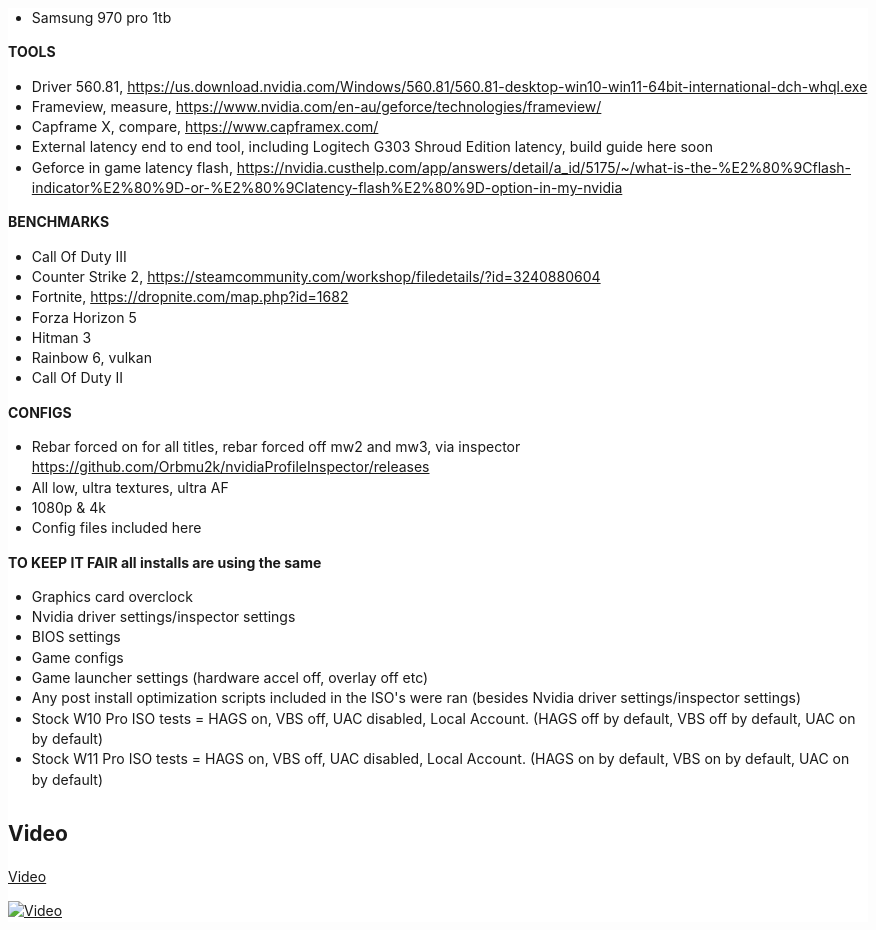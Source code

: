 - Samsung 970 pro 1tb

**TOOLS**
- Driver 560.81, https://us.download.nvidia.com/Windows/560.81/560.81-desktop-win10-win11-64bit-international-dch-whql.exe
- Frameview, measure, https://www.nvidia.com/en-au/geforce/technologies/frameview/
- Capframe X, compare, https://www.capframex.com/
- External latency end to end tool, including Logitech G303 Shroud Edition latency, build guide here soon
- Geforce in game latency flash, https://nvidia.custhelp.com/app/answers/detail/a_id/5175/~/what-is-the-%E2%80%9Cflash-indicator%E2%80%9D-or-%E2%80%9Clatency-flash%E2%80%9D-option-in-my-nvidia

**BENCHMARKS**
- Call Of Duty III
- Counter Strike 2, https://steamcommunity.com/workshop/filedetails/?id=3240880604
- Fortnite, https://dropnite.com/map.php?id=1682
- Forza Horizon 5
- Hitman 3
- Rainbow 6, vulkan
- Call Of Duty II

**CONFIGS**
- Rebar forced on for all titles, rebar forced off mw2 and mw3, via inspector https://github.com/Orbmu2k/nvidiaProfileInspector/releases
- All low, ultra textures, ultra AF
- 1080p & 4k
- Config files included here

**TO KEEP IT FAIR all installs are using the same**
- Graphics card overclock
- Nvidia driver settings/inspector settings
- BIOS settings
- Game configs
- Game launcher settings (hardware accel off, overlay off etc)
- Any post install optimization scripts included in the ISO's were ran (besides Nvidia driver settings/inspector settings)
- Stock W10 Pro ISO tests = HAGS on, VBS off, UAC disabled, Local Account. (HAGS off by default, VBS off by default, UAC on by default)
- Stock W11 Pro ISO tests = HAGS on, VBS off, UAC disabled, Local Account. (HAGS on by default, VBS on by default, UAC on by default)

## Video
[Video](<https://youtu.be/bP4SX0uFUVY>)

[![Video](https://img.youtube.com/vi/bP4SX0uFUVY/maxresdefault.jpg)]([https://www.youtube.com/watch?v=bP4SX0uFUVY](https://youtu.be/bP4SX0uFUVY))
